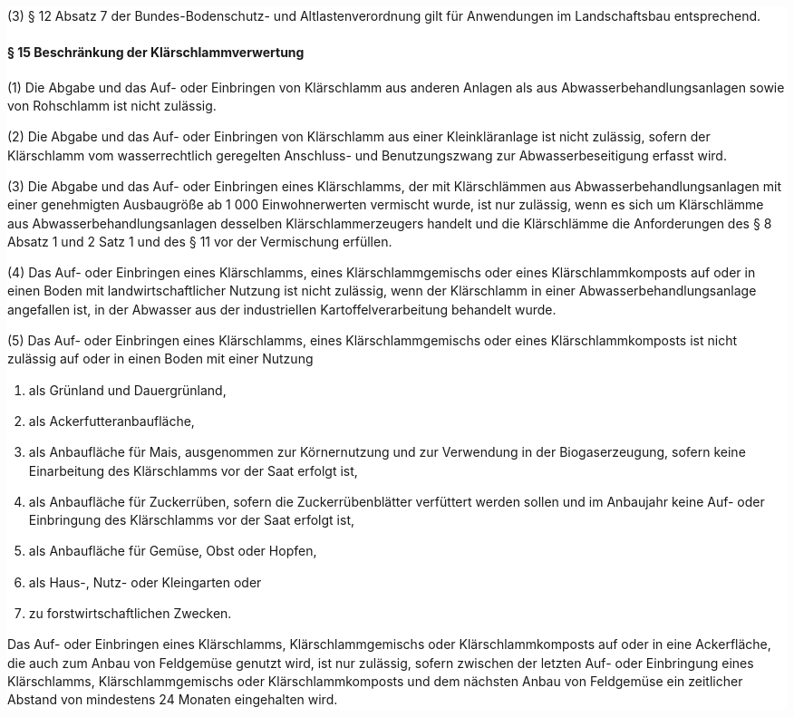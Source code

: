 (3) § 12 Absatz 7 der Bundes-Bodenschutz- und Altlastenverordnung gilt
für Anwendungen im Landschaftsbau entsprechend.


#### § 15 Beschränkung der Klärschlammverwertung

(1) Die Abgabe und das Auf- oder Einbringen von Klärschlamm aus
anderen Anlagen als aus Abwasserbehandlungsanlagen sowie von
Rohschlamm ist nicht zulässig.

(2) Die Abgabe und das Auf- oder Einbringen von Klärschlamm aus einer
Kleinkläranlage ist nicht zulässig, sofern der Klärschlamm vom
wasserrechtlich geregelten Anschluss- und Benutzungszwang zur
Abwasserbeseitigung erfasst wird.

(3) Die Abgabe und das Auf- oder Einbringen eines Klärschlamms, der
mit Klärschlämmen aus Abwasserbehandlungsanlagen mit einer genehmigten
Ausbaugröße ab 1 000 Einwohnerwerten vermischt wurde, ist nur
zulässig, wenn es sich um Klärschlämme aus Abwasserbehandlungsanlagen
desselben Klärschlammerzeugers handelt und die Klärschlämme die
Anforderungen des § 8 Absatz 1 und 2 Satz 1 und des § 11 vor der
Vermischung erfüllen.

(4) Das Auf- oder Einbringen eines Klärschlamms, eines
Klärschlammgemischs oder eines Klärschlammkomposts auf oder in einen
Boden mit landwirtschaftlicher Nutzung ist nicht zulässig, wenn der
Klärschlamm in einer Abwasserbehandlungsanlage angefallen ist, in der
Abwasser aus der industriellen Kartoffelverarbeitung behandelt wurde.

(5) Das Auf- oder Einbringen eines Klärschlamms, eines
Klärschlammgemischs oder eines Klärschlammkomposts ist nicht zulässig
auf oder in einen Boden mit einer Nutzung

1.  als Grünland und Dauergrünland,


2.  als Ackerfutteranbaufläche,


3.  als Anbaufläche für Mais, ausgenommen zur Körnernutzung und zur
    Verwendung in der Biogaserzeugung, sofern keine Einarbeitung des
    Klärschlamms vor der Saat erfolgt ist,


4.  als Anbaufläche für Zuckerrüben, sofern die Zuckerrübenblätter
    verfüttert werden sollen und im Anbaujahr keine Auf- oder Einbringung
    des Klärschlamms vor der Saat erfolgt ist,


5.  als Anbaufläche für Gemüse, Obst oder Hopfen,


6.  als Haus-, Nutz- oder Kleingarten oder


7.  zu forstwirtschaftlichen Zwecken.



Das Auf- oder Einbringen eines Klärschlamms, Klärschlammgemischs oder
Klärschlammkomposts auf oder in eine Ackerfläche, die auch zum Anbau
von Feldgemüse genutzt wird, ist nur zulässig, sofern zwischen der
letzten Auf- oder Einbringung eines Klärschlamms, Klärschlammgemischs
oder Klärschlammkomposts und dem nächsten Anbau von Feldgemüse ein
zeitlicher Abstand von mindestens 24 Monaten eingehalten wird.
